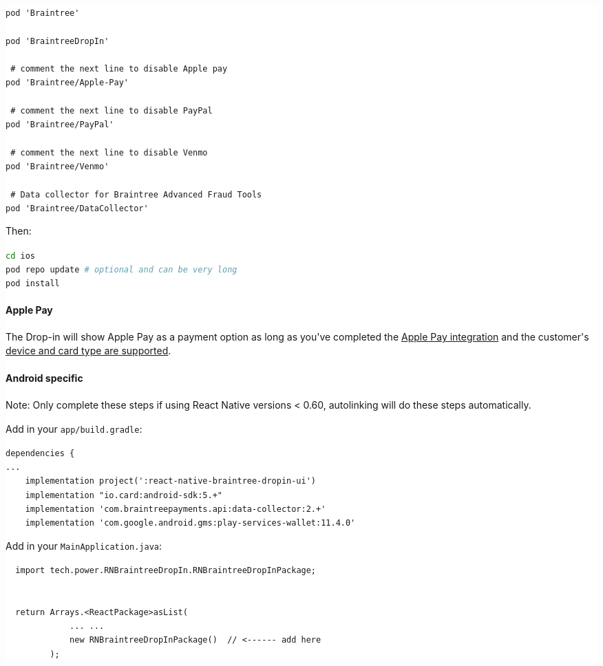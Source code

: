 ```
pod 'Braintree'

pod 'BraintreeDropIn'

 # comment the next line to disable Apple pay
pod 'Braintree/Apple-Pay'

 # comment the next line to disable PayPal
pod 'Braintree/PayPal'

 # comment the next line to disable Venmo
pod 'Braintree/Venmo'

 # Data collector for Braintree Advanced Fraud Tools
pod 'Braintree/DataCollector'
```

Then:

```bash
cd ios
pod repo update # optional and can be very long
pod install
```

#### Apple Pay

The Drop-in will show Apple Pay as a payment option as long as you've completed the [Apple Pay integration][6] and the customer's [device and card type are supported][7].

#### Android specific

Note: Only complete these steps if using React Native versions < 0.60, autolinking will do these steps automatically.

Add in your `app/build.gradle`:

```
dependencies {
...
    implementation project(':react-native-braintree-dropin-ui')
    implementation "io.card:android-sdk:5.+"
    implementation 'com.braintreepayments.api:data-collector:2.+'
    implementation 'com.google.android.gms:play-services-wallet:11.4.0'
```

Add in your `MainApplication.java`:

```
  import tech.power.RNBraintreeDropIn.RNBraintreeDropInPackage;


  return Arrays.<ReactPackage>asList(
             ... ...
             new RNBraintreeDropInPackage()  // <------ add here
         );

```


[1]:  http://guides.cocoapods.org/using/using-cocoapods.html
[2]:  https://github.com/braintree/braintree-ios-drop-in
[3]:  https://github.com/braintree/braintree-android-drop-in
[4]:  https://developers.braintreepayments.com/guides/client-sdk/setup/android/v2#browser-switch-setup
[5]:  ./index.js.flow
[6]:  https://developers.braintreepayments.com/guides/apple-pay/configuration/ios/v4
[7]:  https://articles.braintreepayments.com/guides/payment-methods/apple-pay#compatibility
[8]:  https://developers.braintreepayments.com/guides/apple-pay/overview
[9]:  https://developers.braintreepayments.com/guides/google-pay/overview
[10]: https://developers.braintreepayments.com/guides/paypal/overview/ios/v4
[11]: https://developers.braintreepayments.com/guides/venmo/overview